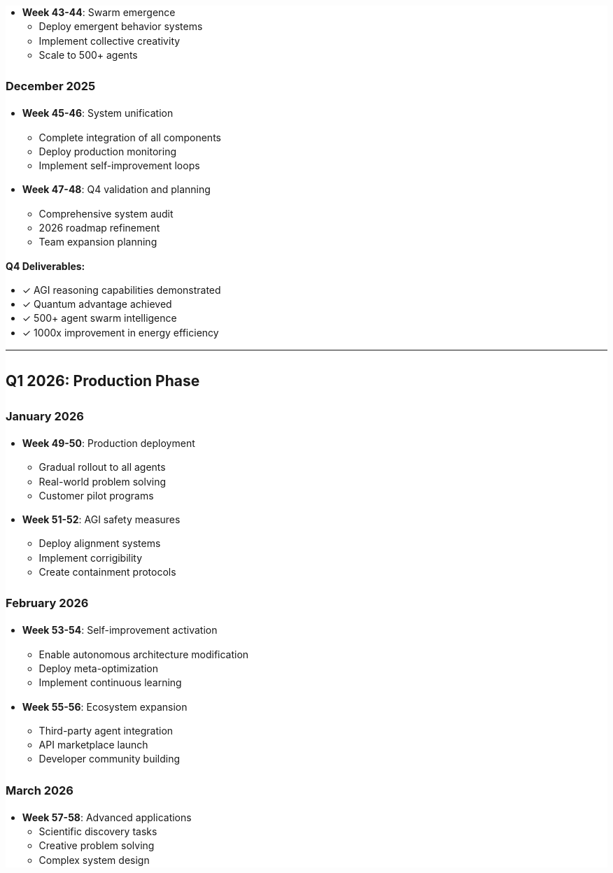 - **Week 43-44**: Swarm emergence
  - Deploy emergent behavior systems
  - Implement collective creativity
  - Scale to 500+ agents

### December 2025
- **Week 45-46**: System unification
  - Complete integration of all components
  - Deploy production monitoring
  - Implement self-improvement loops
  
- **Week 47-48**: Q4 validation and planning
  - Comprehensive system audit
  - 2026 roadmap refinement
  - Team expansion planning

**Q4 Deliverables:**
- ✓ AGI reasoning capabilities demonstrated
- ✓ Quantum advantage achieved
- ✓ 500+ agent swarm intelligence
- ✓ 1000x improvement in energy efficiency

---

## Q1 2026: Production Phase

### January 2026
- **Week 49-50**: Production deployment
  - Gradual rollout to all agents
  - Real-world problem solving
  - Customer pilot programs
  
- **Week 51-52**: AGI safety measures
  - Deploy alignment systems
  - Implement corrigibility
  - Create containment protocols

### February 2026
- **Week 53-54**: Self-improvement activation
  - Enable autonomous architecture modification
  - Deploy meta-optimization
  - Implement continuous learning
  
- **Week 55-56**: Ecosystem expansion
  - Third-party agent integration
  - API marketplace launch
  - Developer community building

### March 2026
- **Week 57-58**: Advanced applications
  - Scientific discovery tasks
  - Creative problem solving
  - Complex system design
  
